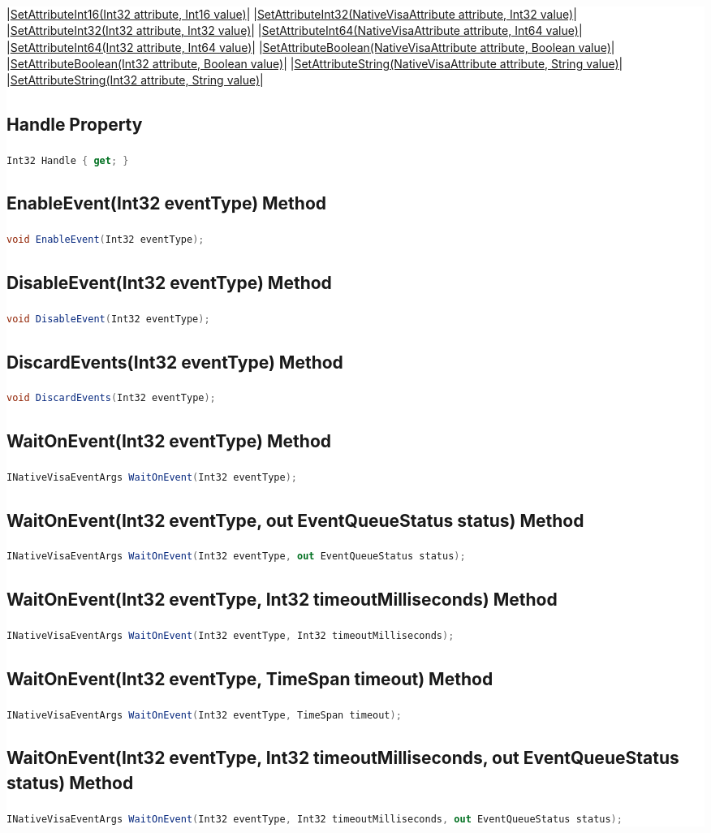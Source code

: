 |[SetAttributeInt16(Int32 attribute, Int16 value)](#SetAttributeInt16Int32-attribute-Int16-value-Method)|
|[SetAttributeInt32(NativeVisaAttribute attribute, Int32 value)](#SetAttributeInt32NativeVisaAttribute-attribute-Int32-value-Method)|
|[SetAttributeInt32(Int32 attribute, Int32 value)](#SetAttributeInt32Int32-attribute-Int32-value-Method)|
|[SetAttributeInt64(NativeVisaAttribute attribute, Int64 value)](#SetAttributeInt64NativeVisaAttribute-attribute-Int64-value-Method)|
|[SetAttributeInt64(Int32 attribute, Int64 value)](#SetAttributeInt64Int32-attribute-Int64-value-Method)|
|[SetAttributeBoolean(NativeVisaAttribute attribute, Boolean value)](#SetAttributeBooleanNativeVisaAttribute-attribute-Boolean-value-Method)|
|[SetAttributeBoolean(Int32 attribute, Boolean value)](#SetAttributeBooleanInt32-attribute-Boolean-value-Method)|
|[SetAttributeString(NativeVisaAttribute attribute, String value)](#SetAttributeStringNativeVisaAttribute-attribute-String-value-Method)|
|[SetAttributeString(Int32 attribute, String value)](#SetAttributeStringInt32-attribute-String-value-Method)|

## Handle Property
```C#
Int32 Handle { get; }
```
## EnableEvent(Int32 eventType) Method
```C#
void EnableEvent(Int32 eventType);
```
## DisableEvent(Int32 eventType) Method
```C#
void DisableEvent(Int32 eventType);
```
## DiscardEvents(Int32 eventType) Method
```C#
void DiscardEvents(Int32 eventType);
```
## WaitOnEvent(Int32 eventType) Method
```C#
INativeVisaEventArgs WaitOnEvent(Int32 eventType);
```
## WaitOnEvent(Int32 eventType, out EventQueueStatus status) Method
```C#
INativeVisaEventArgs WaitOnEvent(Int32 eventType, out EventQueueStatus status);
```
## WaitOnEvent(Int32 eventType, Int32 timeoutMilliseconds) Method
```C#
INativeVisaEventArgs WaitOnEvent(Int32 eventType, Int32 timeoutMilliseconds);
```
## WaitOnEvent(Int32 eventType, TimeSpan timeout) Method
```C#
INativeVisaEventArgs WaitOnEvent(Int32 eventType, TimeSpan timeout);
```
## WaitOnEvent(Int32 eventType, Int32 timeoutMilliseconds, out EventQueueStatus status) Method
```C#
INativeVisaEventArgs WaitOnEvent(Int32 eventType, Int32 timeoutMilliseconds, out EventQueueStatus status);
```